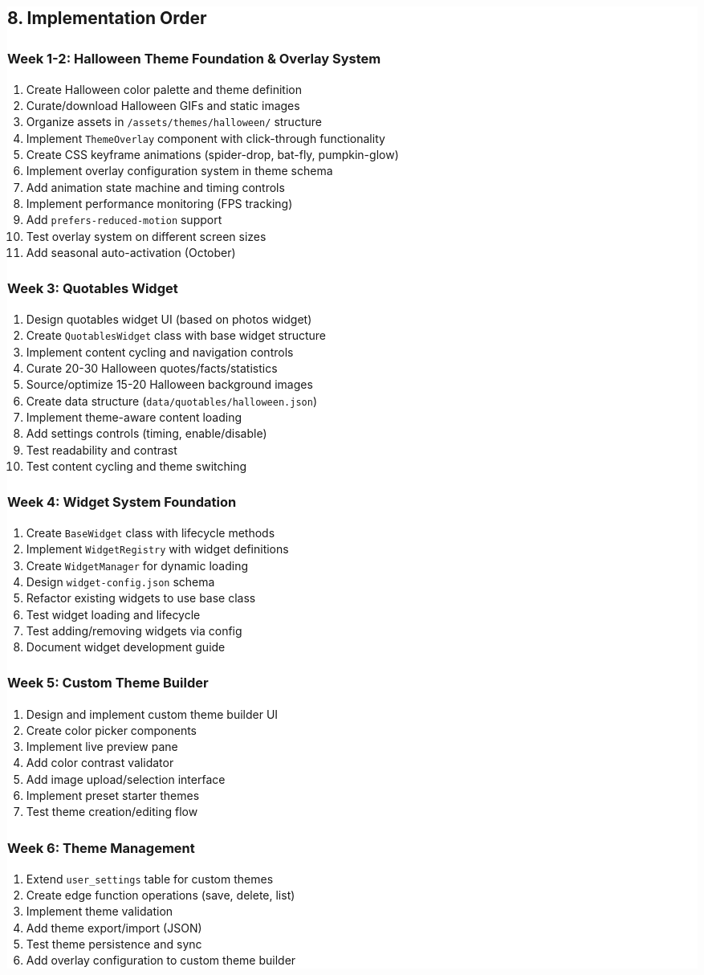 
## 8. Implementation Order

### Week 1-2: Halloween Theme Foundation & Overlay System
1. Create Halloween color palette and theme definition
2. Curate/download Halloween GIFs and static images
3. Organize assets in `/assets/themes/halloween/` structure
4. Implement `ThemeOverlay` component with click-through functionality
5. Create CSS keyframe animations (spider-drop, bat-fly, pumpkin-glow)
6. Implement overlay configuration system in theme schema
7. Add animation state machine and timing controls
8. Implement performance monitoring (FPS tracking)
9. Add `prefers-reduced-motion` support
10. Test overlay system on different screen sizes
11. Add seasonal auto-activation (October)

### Week 3: Quotables Widget
1. Design quotables widget UI (based on photos widget)
2. Create `QuotablesWidget` class with base widget structure
3. Implement content cycling and navigation controls
4. Curate 20-30 Halloween quotes/facts/statistics
5. Source/optimize 15-20 Halloween background images
6. Create data structure (`data/quotables/halloween.json`)
7. Implement theme-aware content loading
8. Add settings controls (timing, enable/disable)
9. Test readability and contrast
10. Test content cycling and theme switching

### Week 4: Widget System Foundation
1. Create `BaseWidget` class with lifecycle methods
2. Implement `WidgetRegistry` with widget definitions
3. Create `WidgetManager` for dynamic loading
4. Design `widget-config.json` schema
5. Refactor existing widgets to use base class
6. Test widget loading and lifecycle
7. Test adding/removing widgets via config
8. Document widget development guide

### Week 5: Custom Theme Builder
1. Design and implement custom theme builder UI
2. Create color picker components
3. Implement live preview pane
4. Add color contrast validator
5. Add image upload/selection interface
6. Implement preset starter themes
7. Test theme creation/editing flow

### Week 6: Theme Management
1. Extend `user_settings` table for custom themes
2. Create edge function operations (save, delete, list)
3. Implement theme validation
4. Add theme export/import (JSON)
5. Test theme persistence and sync
6. Add overlay configuration to custom theme builder
